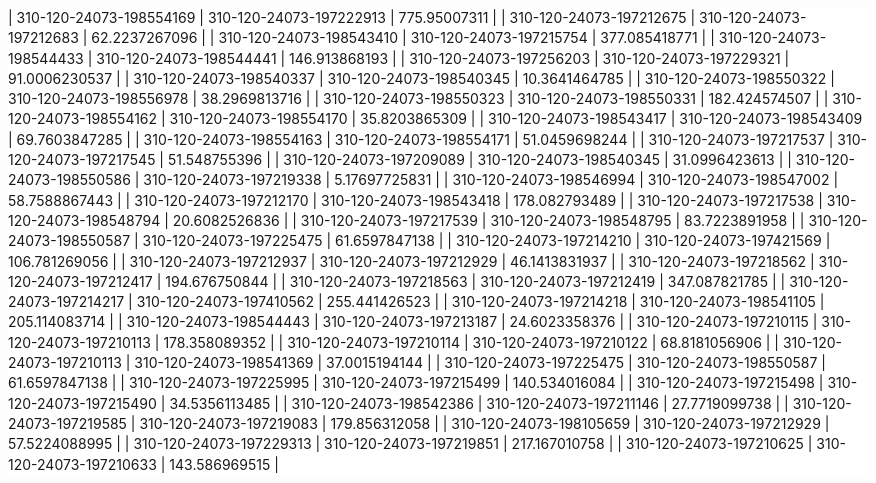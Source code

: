 | 310-120-24073-198554169 | 310-120-24073-197222913 | 775.95007311 |
| 310-120-24073-197212675 | 310-120-24073-197212683 | 62.2237267096 |
| 310-120-24073-198543410 | 310-120-24073-197215754 | 377.085418771 |
| 310-120-24073-198544433 | 310-120-24073-198544441 | 146.913868193 |
| 310-120-24073-197256203 | 310-120-24073-197229321 | 91.0006230537 |
| 310-120-24073-198540337 | 310-120-24073-198540345 | 10.3641464785 |
| 310-120-24073-198550322 | 310-120-24073-198556978 | 38.2969813716 |
| 310-120-24073-198550323 | 310-120-24073-198550331 | 182.424574507 |
| 310-120-24073-198554162 | 310-120-24073-198554170 | 35.8203865309 |
| 310-120-24073-198543417 | 310-120-24073-198543409 | 69.7603847285 |
| 310-120-24073-198554163 | 310-120-24073-198554171 | 51.0459698244 |
| 310-120-24073-197217537 | 310-120-24073-197217545 | 51.548755396 |
| 310-120-24073-197209089 | 310-120-24073-198540345 | 31.0996423613 |
| 310-120-24073-198550586 | 310-120-24073-197219338 | 5.17697725831 |
| 310-120-24073-198546994 | 310-120-24073-198547002 | 58.7588867443 |
| 310-120-24073-197212170 | 310-120-24073-198543418 | 178.082793489 |
| 310-120-24073-197217538 | 310-120-24073-198548794 | 20.6082526836 |
| 310-120-24073-197217539 | 310-120-24073-198548795 | 83.7223891958 |
| 310-120-24073-198550587 | 310-120-24073-197225475 | 61.6597847138 |
| 310-120-24073-197214210 | 310-120-24073-197421569 | 106.781269056 |
| 310-120-24073-197212937 | 310-120-24073-197212929 | 46.1413831937 |
| 310-120-24073-197218562 | 310-120-24073-197212417 | 194.676750844 |
| 310-120-24073-197218563 | 310-120-24073-197212419 | 347.087821785 |
| 310-120-24073-197214217 | 310-120-24073-197410562 | 255.441426523 |
| 310-120-24073-197214218 | 310-120-24073-198541105 | 205.114083714 |
| 310-120-24073-198544443 | 310-120-24073-197213187 | 24.6023358376 |
| 310-120-24073-197210115 | 310-120-24073-197210113 | 178.358089352 |
| 310-120-24073-197210114 | 310-120-24073-197210122 | 68.8181056906 |
| 310-120-24073-197210113 | 310-120-24073-198541369 | 37.0015194144 |
| 310-120-24073-197225475 | 310-120-24073-198550587 | 61.6597847138 |
| 310-120-24073-197225995 | 310-120-24073-197215499 | 140.534016084 |
| 310-120-24073-197215498 | 310-120-24073-197215490 | 34.5356113485 |
| 310-120-24073-198542386 | 310-120-24073-197211146 | 27.7719099738 |
| 310-120-24073-197219585 | 310-120-24073-197219083 | 179.856312058 |
| 310-120-24073-198105659 | 310-120-24073-197212929 | 57.5224088995 |
| 310-120-24073-197229313 | 310-120-24073-197219851 | 217.167010758 |
| 310-120-24073-197210625 | 310-120-24073-197210633 | 143.586969515 |